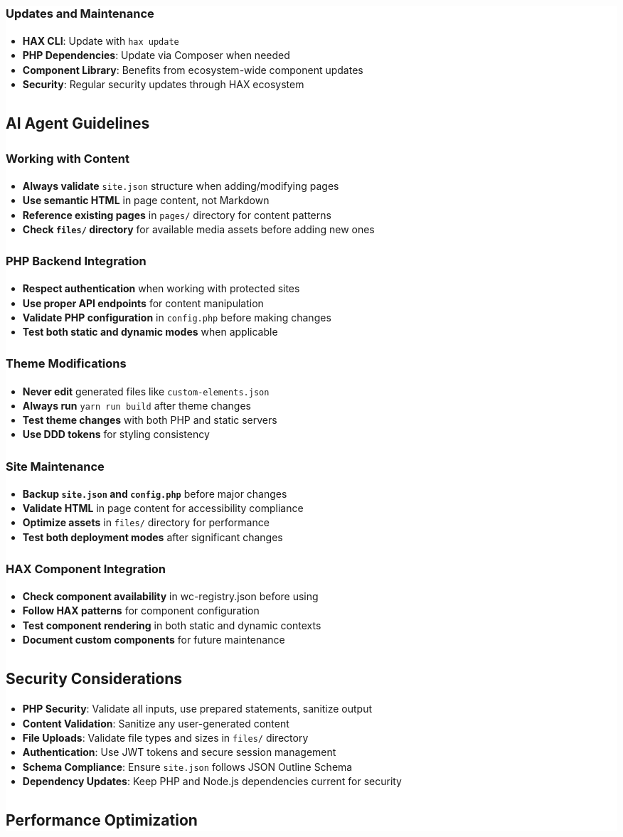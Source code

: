 ### Updates and Maintenance
- **HAX CLI**: Update with `hax update`
- **PHP Dependencies**: Update via Composer when needed
- **Component Library**: Benefits from ecosystem-wide component updates
- **Security**: Regular security updates through HAX ecosystem

## AI Agent Guidelines

### Working with Content
- **Always validate** `site.json` structure when adding/modifying pages
- **Use semantic HTML** in page content, not Markdown
- **Reference existing pages** in `pages/` directory for content patterns
- **Check `files/` directory** for available media assets before adding new ones

### PHP Backend Integration
- **Respect authentication** when working with protected sites
- **Use proper API endpoints** for content manipulation
- **Validate PHP configuration** in `config.php` before making changes
- **Test both static and dynamic modes** when applicable

### Theme Modifications
- **Never edit** generated files like `custom-elements.json`
- **Always run** `yarn run build` after theme changes
- **Test theme changes** with both PHP and static servers
- **Use DDD tokens** for styling consistency

### Site Maintenance
- **Backup `site.json` and `config.php`** before major changes
- **Validate HTML** in page content for accessibility compliance
- **Optimize assets** in `files/` directory for performance
- **Test both deployment modes** after significant changes

### HAX Component Integration
- **Check component availability** in wc-registry.json before using
- **Follow HAX patterns** for component configuration
- **Test component rendering** in both static and dynamic contexts
- **Document custom components** for future maintenance

## Security Considerations

- **PHP Security**: Validate all inputs, use prepared statements, sanitize output
- **Content Validation**: Sanitize any user-generated content
- **File Uploads**: Validate file types and sizes in `files/` directory
- **Authentication**: Use JWT tokens and secure session management
- **Schema Compliance**: Ensure `site.json` follows JSON Outline Schema
- **Dependency Updates**: Keep PHP and Node.js dependencies current for security

## Performance Optimization
